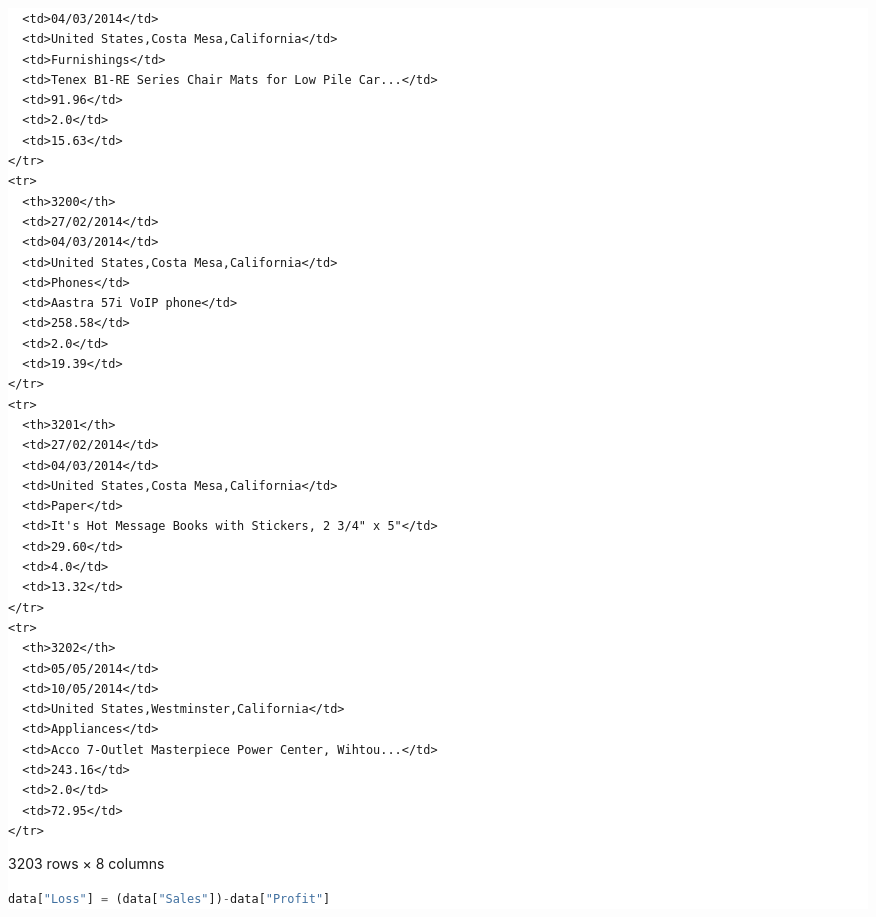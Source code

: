      <td>04/03/2014</td>
      <td>United States,Costa Mesa,California</td>
      <td>Furnishings</td>
      <td>Tenex B1-RE Series Chair Mats for Low Pile Car...</td>
      <td>91.96</td>
      <td>2.0</td>
      <td>15.63</td>
    </tr>
    <tr>
      <th>3200</th>
      <td>27/02/2014</td>
      <td>04/03/2014</td>
      <td>United States,Costa Mesa,California</td>
      <td>Phones</td>
      <td>Aastra 57i VoIP phone</td>
      <td>258.58</td>
      <td>2.0</td>
      <td>19.39</td>
    </tr>
    <tr>
      <th>3201</th>
      <td>27/02/2014</td>
      <td>04/03/2014</td>
      <td>United States,Costa Mesa,California</td>
      <td>Paper</td>
      <td>It's Hot Message Books with Stickers, 2 3/4" x 5"</td>
      <td>29.60</td>
      <td>4.0</td>
      <td>13.32</td>
    </tr>
    <tr>
      <th>3202</th>
      <td>05/05/2014</td>
      <td>10/05/2014</td>
      <td>United States,Westminster,California</td>
      <td>Appliances</td>
      <td>Acco 7-Outlet Masterpiece Power Center, Wihtou...</td>
      <td>243.16</td>
      <td>2.0</td>
      <td>72.95</td>
    </tr>
  </tbody>
</table>
<p>3203 rows × 8 columns</p>
</div>




```python
data["Loss"] = (data["Sales"])-data["Profit"]
```

